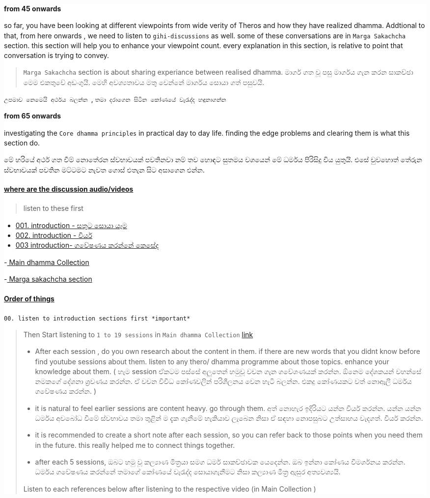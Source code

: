 <b>from 45 onwards</b>

so far, you have been looking at different viewpoints from wide verity of Theros and how they have realized dhamma. Addtional to that, from here onwards , we need to listen to `gihi-discussions` as well. some of these conversations are in `Marga Sakachcha` section. this section will help you to enhance your viewpoint count. every explanation in this section, is relative to point that conversation is trying to convey.
>  `Marga Sakachcha` section is about sharing experiance between realised dhamma.  මාර්ග ගත වූ පසු මාර්ගය ගැන කරන සාකච්ඡා මෙම එකතුවේ අඩංගුයි. මෙහි අවශ්‍යතාවය මතු වෙන්නේ මාර්ගය සොයා ගත් පසුවයි.

`උපමාව නෙමෙයි අර්ථය බලන්න `, `තමා දරාගෙන සිටින කෝණයේ වැරැද්ද හඳුනාගන්න`

<b>from 65 onwards</b>

investigating the `Core dhamma principles` in practical day to day life. finding the edge problems and clearing them is what this section do. 

 මේ හරියේ අර්ථ ගත වීම් නොතේරන ස්වභාවයක් පවතිනවා නම් තව හොඳට සුතමය වශයෙන් මේ ධර්මය පිරිසිදු විය යුතුයි. එසේ වුවහොත් තේරුන ස්වභාවයක් පවතින මට්ටමට නැවත ගොස් එතැන සිට අසාගෙන එන්න. 
#### <b><u> where are the discussion audio/videos </u> </b> 

>listen to these first

- [001. introduction - සතුට සොයා  යෑම](https://www.youtube.com/watch?v=n2rwuqzUV84&list=PLXV8-pNZrgn9CUOUTZHSXQK7PUQJF9gD0&index=1&t=2s)
- [002. introduction - වීර්ය](https://www.youtube.com/watch?v=CDZU0I73GlA&list=PLXV8-pNZrgn9CUOUTZHSXQK7PUQJF9gD0&index=2)
- [003 introduction- ගවේෂණය කරන්නේ කෙසේද](https://www.youtube.com/watch?v=NdVrzXggLA8&list=PLXV8-pNZrgn9CUOUTZHSXQK7PUQJF9gD0&index=3)

-[ Main dhamma Collection ](https://www.youtube.com/playlist?list=PLXV8-pNZrgn9CUOUTZHSXQK7PUQJF9gD0)

-[ Marga sakachcha section](https://www.youtube.com/playlist?list=PLXV8-pNZrgn-nFHL8U7GKYMqmKzU05Xxy)


#### <b><u> Order of things </u> </b> 

`00. listen to introduction sections first *important*`


> Then Start listening to `1 to 19 sessions` in `Main dhamma Collection`  [link](https://www.youtube.com/playlist?list=PLXV8-pNZrgn9CUOUTZHSXQK7PUQJF9gD0)
> - After each session , do you own research about the content in them. if there are new words that you didnt know before find youtube sessions about them. listen to any thero/ dhamma programme about those topics. enhance your knowledge about them. ( හැම session ඒකටම පස්සේ අලුතෙන්  හමුවූ වචන ගැන ගවේශණයක් කරන්න. ඕනෙම දේශකයන් වහන්සේ නමකගේ දේශනා ශ්‍රවණය කරන්න. ඒ වචන විවිධ කෝණවලින් පරිශීලනය වෙන හැටි බලන්න.  එකදු කෝණයකට වත්  නොඇලී  ධර්මය ගවේෂණය කරන්න. )
> 
> - it is natural to feel earlier sessions are content heavy. go through them. අත් නොහැර ඉදිරියට යන්න විර්ය කරන්න. යන්න යන්න ධර්මය අවබෝධ වීමේ ස්වභාවය තමා තුළින් ම දැක ගැනීමේ හැකියාව ලැබෙන නිසා ඒ සඳහා නොපසුබට උත්සාහය වැදගත්. වීර්ය කරන්න.
> - it is recommended to create a short note after each session, so you can refer back to those points when you need them in the future. this really helped me to connect things together.
> - after each 5 sessions,  ඔබට හමු වූ කල්‍යාණ මිත්‍රයා සමග ධර්ම  සාකච්ඡාවක යෙදෙන්න. ඔබ ඉන්නා කෝණය විමර්ශනය කරන්න. ධර්මය ගවේෂණය කරන්නේ තමාගේ කෝණයේ වැරැද්ද සොයාගැනීමට නිසා කල්‍යාණ මිත්‍ර ඇසුර අත්‍යවශ්‍යයි.
> 
> Listen to each references below after listening to the respective video (in Main Collection )
